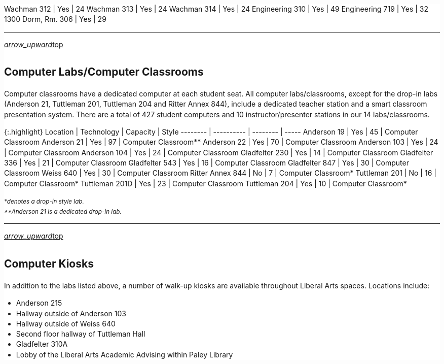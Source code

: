 Wachman 312 | Yes | 24
Wachman 313 | Yes | 24
Wachman 314 | Yes | 24
Engineering 310 | Yes | 49
Engineering 719 | Yes | 32
1300 Dorm, Rm. 306 | Yes | 29

---

<a href="#top" class="right"><i class="material-icons">arrow_upward</i>top</a>


<a name="Lab" id="Lab"></a>
## Computer Labs/Computer Classrooms
Computer classrooms have a dedicated computer at each student seat. All computer labs/classrooms, except for the drop-in labs (Anderson 21, Tuttleman 201, Tuttleman 204 and Ritter Annex 844), include a dedicated teacher station and a smart classroom presentation system. There are a total of 427 student computers and 10 instructor/presenter stations in our 14 labs/classrooms.

{:.highlight}
Location | Technology | Capacity | Style
-------- | ---------- | -------- | -----
Anderson 19 | Yes | 45 | Computer Classroom
Anderson 21 | Yes | 97 | Computer Classroom**
Anderson 22 | Yes | 70 | Computer Classroom
Anderson 103 | Yes | 24 | Computer Classroom
Anderson 104 | Yes | 24 | Computer Classroom
Gladfelter 230 | Yes | 14 | Computer Classroom
Gladfelter 336 | Yes | 21 | Computer Classroom
Gladfelter 543 | Yes | 16 | Computer Classroom
Gladfelter 847 | Yes | 30 | Computer Classroom
Weiss 640 | Yes | 30 | Computer Classroom
Ritter Annex 844 | No | 7 | Computer Classroom*
Tuttleman 201 | No | 16 | Computer Classroom*
Tuttleman 201D | Yes | 23 | Computer Classroom
Tuttleman 204 | Yes | 10 | Computer Classroom*

<small><i>
*denotes a drop-in style lab.  
**Anderson 21 is a dedicated drop-in lab.
</i></small>

---

<a href="#top" class="right"><i class="material-icons">arrow_upward</i>top</a>

<a name="kiosks" id="kiosks"></a>

## Computer Kiosks

In addition to the labs listed above, a number of walk-up kiosks are available throughout Liberal Arts spaces. Locations include:

- Anderson 215
- Hallway outside of Anderson 103
- Hallway outside of Weiss 640
- Second floor hallway of Tuttleman Hall
- Gladfelter 310A
- Lobby of the Liberal Arts Academic Advising within Paley Library
